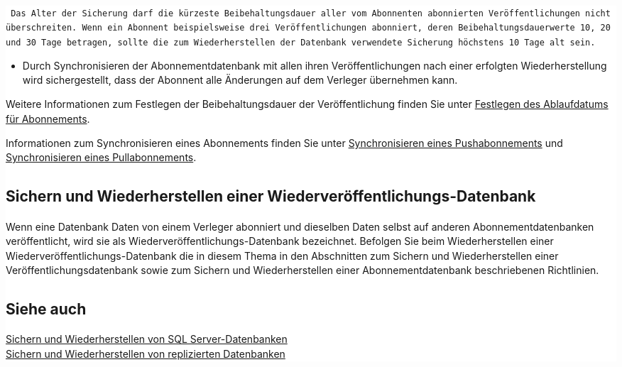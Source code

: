      Das Alter der Sicherung darf die kürzeste Beibehaltungsdauer aller vom Abonnenten abonnierten Veröffentlichungen nicht überschreiten. Wenn ein Abonnent beispielsweise drei Veröffentlichungen abonniert, deren Beibehaltungsdauerwerte 10, 20 und 30 Tage betragen, sollte die zum Wiederherstellen der Datenbank verwendete Sicherung höchstens 10 Tage alt sein.  
  
-   Durch Synchronisieren der Abonnementdatenbank mit allen ihren Veröffentlichungen nach einer erfolgten Wiederherstellung wird sichergestellt, dass der Abonnent alle Änderungen auf dem Verleger übernehmen kann.  
  
 Weitere Informationen zum Festlegen der Beibehaltungsdauer der Veröffentlichung finden Sie unter [Festlegen des Ablaufdatums für Abonnements](../../../relational-databases/replication/publish/set-the-expiration-period-for-subscriptions.md).  
  
 Informationen zum Synchronisieren eines Abonnements finden Sie unter [Synchronisieren eines Pushabonnements](../../../relational-databases/replication/synchronize-a-push-subscription.md) und [Synchronisieren eines Pullabonnements](../../../relational-databases/replication/synchronize-a-pull-subscription.md).  
  
## <a name="backing-up-and-restoring-a-republishing-database"></a>Sichern und Wiederherstellen einer Wiederveröffentlichungs-Datenbank  
 Wenn eine Datenbank Daten von einem Verleger abonniert und dieselben Daten selbst auf anderen Abonnementdatenbanken veröffentlicht, wird sie als Wiederveröffentlichungs-Datenbank bezeichnet. Befolgen Sie beim Wiederherstellen einer Wiederveröffentlichungs-Datenbank die in diesem Thema in den Abschnitten zum Sichern und Wiederherstellen einer Veröffentlichungsdatenbank sowie zum Sichern und Wiederherstellen einer Abonnementdatenbank beschriebenen Richtlinien.  
  
## <a name="see-also"></a>Siehe auch  
 [Sichern und Wiederherstellen von SQL Server-Datenbanken](../../../relational-databases/backup-restore/back-up-and-restore-of-sql-server-databases.md)   
 [Sichern und Wiederherstellen von replizierten Datenbanken](../../../relational-databases/replication/administration/back-up-and-restore-replicated-databases.md)  
  
  
